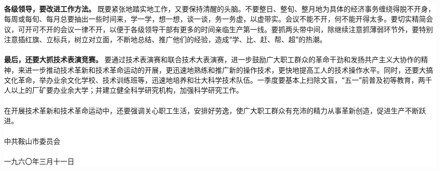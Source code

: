 **各级领导，要改进工作方法。** 既要紧张地踏实地工作，又要保持清醒的头脑。不要整日、整旬、整月地为具体的经济事务缠绕得脱不开身，每周或每旬、每月总要抽出一些时间来，学一学，想一想，谈一谈，务一务虚，以虚带实。会议不能不开，何不能开得太多。要切实精简会议，可开可不开的会议一律不开，以便于各级领导干部有更多的时间亲临生产第一线。要抓两头带中间，除继续注意抓薄弱环节外，要特别注意插红旗、立标兵，树立对立面，不断地总结、推广他们的经验，造成“学、比、赶、帮、超”的热潮。<br><br>
**最后，还要大抓技术表演竞赛。** 要通过技术表演赛和联合技术大表演赛，进一步鼓励广大职工群众的革命干劲和发扬共产主义大协作的精神，来进一步推动技术革新和技术革命运动的开展，更迅速地熟练和推广新的操作技术，更快地提高工人的技术操作水平。同时，还要大搞文化革命，举办业余文化学校、技术训练班等，迅速地培养和壮大科学技术队伍。一季度要基本上扫除文盲，“五一”前普及初等教育，两千人以上的厂矿要办业余大学；并建立健全科学研究机构，加强科学研究工作。<br><br>
在开展技术革新和技术革命运动中，还要强调关心职工生活，安排好劳逸，使广大职工群众有充沛的精力从事革新创造，促进生产不断跃进。<br><br>
中共鞍山市委员会<br><br>
一九六〇年三月十一日
